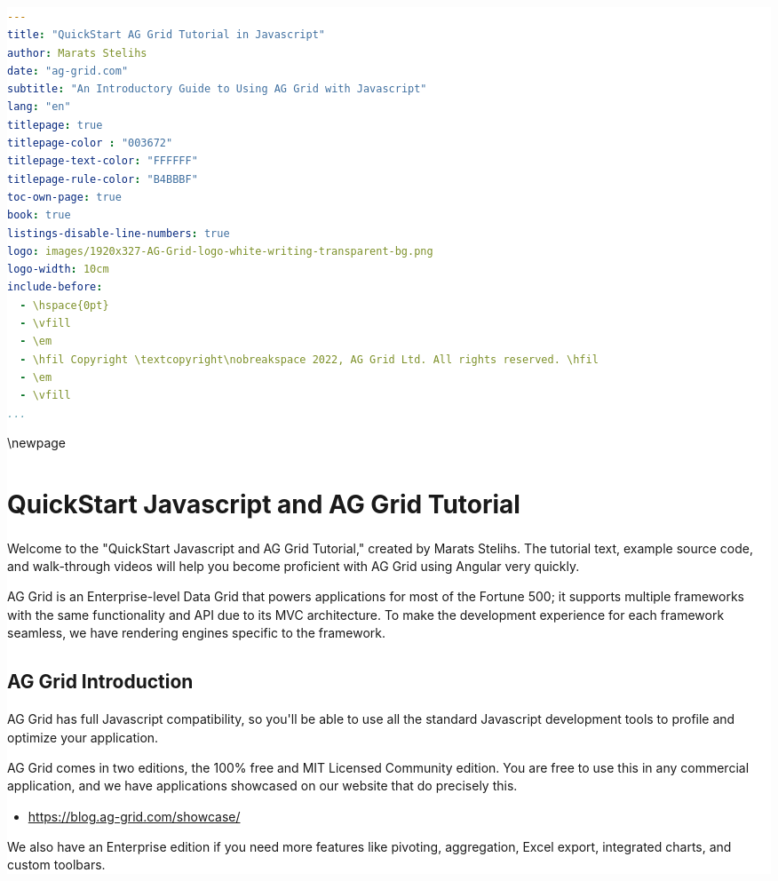 ```yaml
---
title: "QuickStart AG Grid Tutorial in Javascript"
author: Marats Stelihs
date: "ag-grid.com"
subtitle: "An Introductory Guide to Using AG Grid with Javascript"
lang: "en"
titlepage: true
titlepage-color : "003672"
titlepage-text-color: "FFFFFF"
titlepage-rule-color: "B4BBBF"
toc-own-page: true
book: true
listings-disable-line-numbers: true
logo: images/1920x327-AG-Grid-logo-white-writing-transparent-bg.png
logo-width: 10cm
include-before:
  - \hspace{0pt}
  - \vfill
  - \em
  - \hfil Copyright \textcopyright\nobreakspace 2022, AG Grid Ltd. All rights reserved. \hfil
  - \em
  - \vfill
...
```



\newpage

# QuickStart Javascript and AG Grid Tutorial

Welcome to the "QuickStart Javascript and AG Grid Tutorial," created by Marats Stelihs. The tutorial text, example source code, and walk-through videos will help you become proficient with AG Grid using Angular very quickly.

AG Grid is an Enterprise-level Data Grid that powers applications for most of the Fortune 500; it supports multiple frameworks with the same functionality and API due to its MVC architecture. To make the development experience for each framework seamless, we have rendering engines specific to the framework.

## AG Grid Introduction

AG Grid has full Javascript compatibility, so you'll be able to use all the standard Javascript development tools to profile and optimize your application.

AG Grid comes in two editions, the 100% free and MIT Licensed Community edition. You are free to use this in any commercial application, and we have applications showcased on our website that do precisely this.

- https://blog.ag-grid.com/showcase/

We also have an Enterprise edition if you need more features like pivoting, aggregation, Excel export, integrated charts, and custom toolbars.
